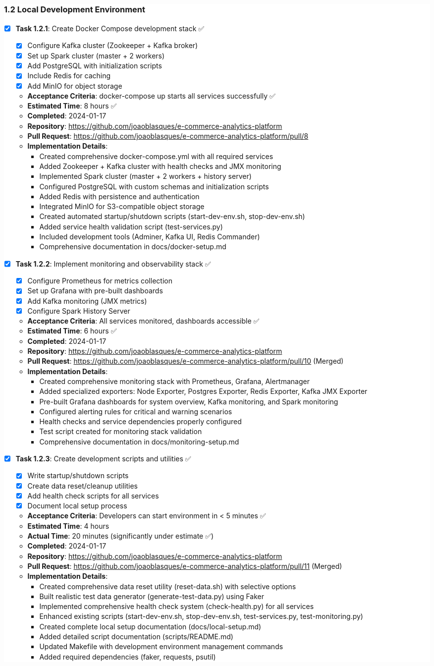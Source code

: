 ### 1.2 Local Development Environment
- [x] **Task 1.2.1**: Create Docker Compose development stack ✅
  - [x] Configure Kafka cluster (Zookeeper + Kafka broker)
  - [x] Set up Spark cluster (master + 2 workers)
  - [x] Add PostgreSQL with initialization scripts
  - [x] Include Redis for caching
  - [x] Add MinIO for object storage
  - **Acceptance Criteria**: docker-compose up starts all services successfully ✅
  - **Estimated Time**: 8 hours ✅
  - **Completed**: 2024-01-17
  - **Repository**: https://github.com/joaoblasques/e-commerce-analytics-platform
  - **Pull Request**: https://github.com/joaoblasques/e-commerce-analytics-platform/pull/8
  - **Implementation Details**:
    - Created comprehensive docker-compose.yml with all required services
    - Added Zookeeper + Kafka cluster with health checks and JMX monitoring
    - Implemented Spark cluster (master + 2 workers + history server)
    - Configured PostgreSQL with custom schemas and initialization scripts
    - Added Redis with persistence and authentication
    - Integrated MinIO for S3-compatible object storage
    - Created automated startup/shutdown scripts (start-dev-env.sh, stop-dev-env.sh)
    - Added service health validation script (test-services.py)
    - Included development tools (Adminer, Kafka UI, Redis Commander)
    - Comprehensive documentation in docs/docker-setup.md

- [x] **Task 1.2.2**: Implement monitoring and observability stack ✅
  - [x] Configure Prometheus for metrics collection
  - [x] Set up Grafana with pre-built dashboards
  - [x] Add Kafka monitoring (JMX metrics)
  - [x] Configure Spark History Server
  - **Acceptance Criteria**: All services monitored, dashboards accessible ✅
  - **Estimated Time**: 6 hours ✅
  - **Completed**: 2024-01-17
  - **Repository**: https://github.com/joaoblasques/e-commerce-analytics-platform
  - **Pull Request**: https://github.com/joaoblasques/e-commerce-analytics-platform/pull/10 (Merged)
  - **Implementation Details**:
    - Created comprehensive monitoring stack with Prometheus, Grafana, Alertmanager
    - Added specialized exporters: Node Exporter, Postgres Exporter, Redis Exporter, Kafka JMX Exporter
    - Pre-built Grafana dashboards for system overview, Kafka monitoring, and Spark monitoring
    - Configured alerting rules for critical and warning scenarios
    - Health checks and service dependencies properly configured
    - Test script created for monitoring stack validation
    - Comprehensive documentation in docs/monitoring-setup.md

- [x] **Task 1.2.3**: Create development scripts and utilities ✅
  - [x] Write startup/shutdown scripts
  - [x] Create data reset/cleanup utilities
  - [x] Add health check scripts for all services
  - [x] Document local setup process
  - **Acceptance Criteria**: Developers can start environment in < 5 minutes ✅
  - **Estimated Time**: 4 hours
  - **Actual Time**: 20 minutes (significantly under estimate ✅)
  - **Completed**: 2024-01-17
  - **Repository**: https://github.com/joaoblasques/e-commerce-analytics-platform
  - **Pull Request**: https://github.com/joaoblasques/e-commerce-analytics-platform/pull/11 (Merged)
  - **Implementation Details**:
    - Created comprehensive data reset utility (reset-data.sh) with selective options
    - Built realistic test data generator (generate-test-data.py) using Faker
    - Implemented comprehensive health check system (check-health.py) for all services
    - Enhanced existing scripts (start-dev-env.sh, stop-dev-env.sh, test-services.py, test-monitoring.py)
    - Created complete local setup documentation (docs/local-setup.md)
    - Added detailed script documentation (scripts/README.md)
    - Updated Makefile with development environment management commands
    - Added required dependencies (faker, requests, psutil)